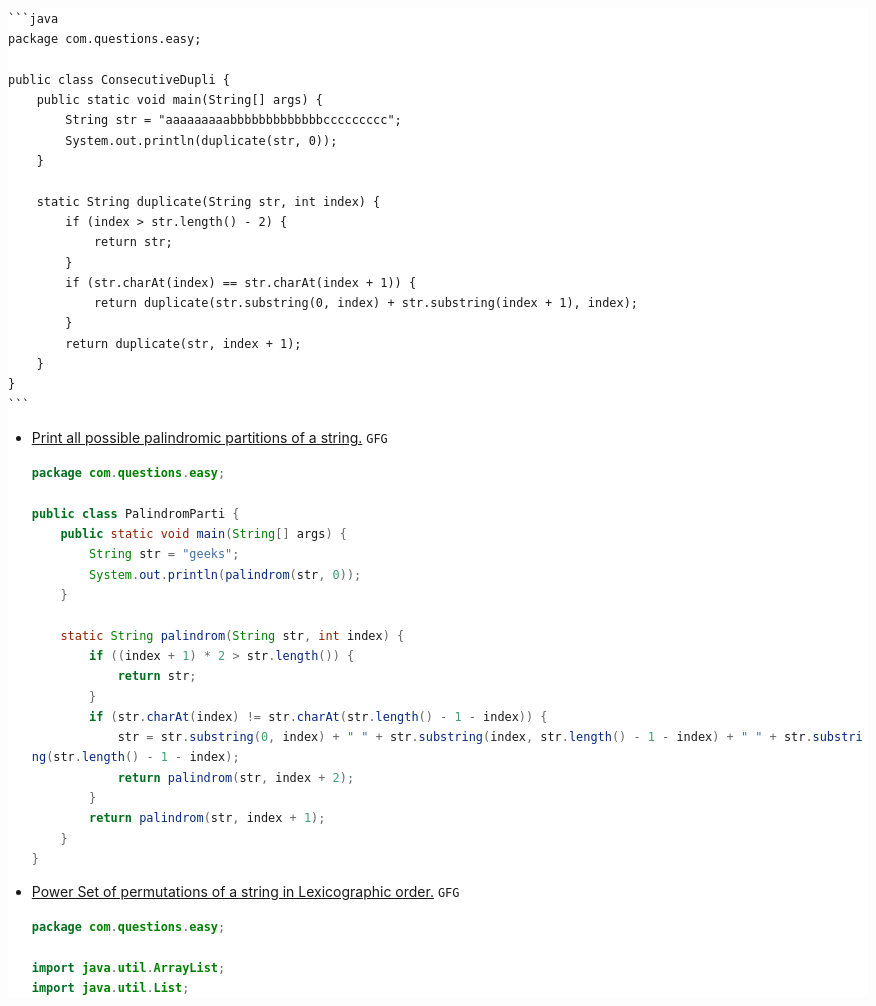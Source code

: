     ```java
    package com.questions.easy;
    
    public class ConsecutiveDupli {
        public static void main(String[] args) {
            String str = "aaaaaaaaabbbbbbbbbbbbbccccccccc";
            System.out.println(duplicate(str, 0));
        }
    
        static String duplicate(String str, int index) {
            if (index > str.length() - 2) {
                return str;
            }
            if (str.charAt(index) == str.charAt(index + 1)) {
                return duplicate(str.substring(0, index) + str.substring(index + 1), index);
            }
            return duplicate(str, index + 1);
        }
    }
    ```
    
- [Print all possible palindromic partitions of a string.](https://www.geeksforgeeks.org/given-a-string-print-all-possible-palindromic-partition/) `GFG`
    
    ```java
    package com.questions.easy;
    
    public class PalindromParti {
        public static void main(String[] args) {
            String str = "geeks";
            System.out.println(palindrom(str, 0));
        }
    
        static String palindrom(String str, int index) {
            if ((index + 1) * 2 > str.length()) {
                return str;
            }
            if (str.charAt(index) != str.charAt(str.length() - 1 - index)) {
                str = str.substring(0, index) + " " + str.substring(index, str.length() - 1 - index) + " " + str.substring(str.length() - 1 - index);
                return palindrom(str, index + 2);
            }
            return palindrom(str, index + 1);
        }
    }
    ```
    
- [Power Set of permutations of a string in Lexicographic order.](https://www.geeksforgeeks.org/powet-set-lexicographic-order/) `GFG`
    
    ```java
    package com.questions.easy;
    
    import java.util.ArrayList;
    import java.util.List;
    